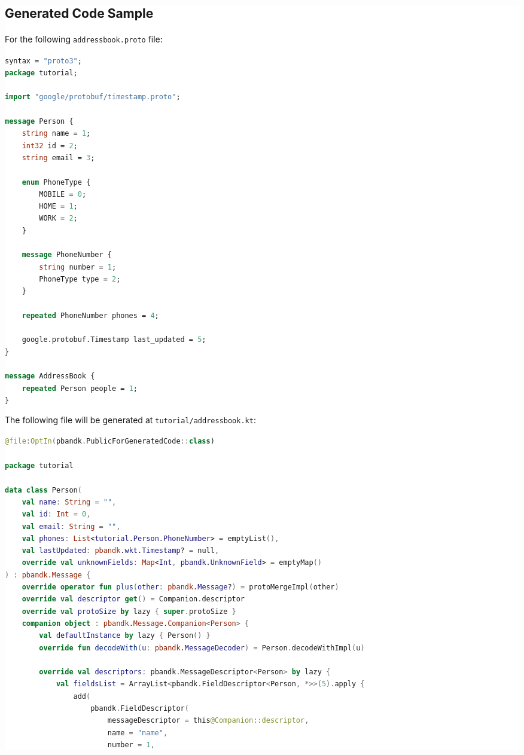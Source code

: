## Generated Code Sample

For the following `addressbook.proto` file:

```protobuf
syntax = "proto3";
package tutorial;

import "google/protobuf/timestamp.proto";

message Person {
    string name = 1;
    int32 id = 2;
    string email = 3;

    enum PhoneType {
        MOBILE = 0;
        HOME = 1;
        WORK = 2;
    }

    message PhoneNumber {
        string number = 1;
        PhoneType type = 2;
    }

    repeated PhoneNumber phones = 4;

    google.protobuf.Timestamp last_updated = 5;
}

message AddressBook {
    repeated Person people = 1;
}
```

The following file will be generated at `tutorial/addressbook.kt`:

```kotlin
@file:OptIn(pbandk.PublicForGeneratedCode::class)

package tutorial

data class Person(
    val name: String = "",
    val id: Int = 0,
    val email: String = "",
    val phones: List<tutorial.Person.PhoneNumber> = emptyList(),
    val lastUpdated: pbandk.wkt.Timestamp? = null,
    override val unknownFields: Map<Int, pbandk.UnknownField> = emptyMap()
) : pbandk.Message {
    override operator fun plus(other: pbandk.Message?) = protoMergeImpl(other)
    override val descriptor get() = Companion.descriptor
    override val protoSize by lazy { super.protoSize }
    companion object : pbandk.Message.Companion<Person> {
        val defaultInstance by lazy { Person() }
        override fun decodeWith(u: pbandk.MessageDecoder) = Person.decodeWithImpl(u)

        override val descriptors: pbandk.MessageDescriptor<Person> by lazy {
            val fieldsList = ArrayList<pbandk.FieldDescriptor<Person, *>>(5).apply {
                add(
                    pbandk.FieldDescriptor(
                        messageDescriptor = this@Companion::descriptor,
                        name = "name",
                        number = 1,
```